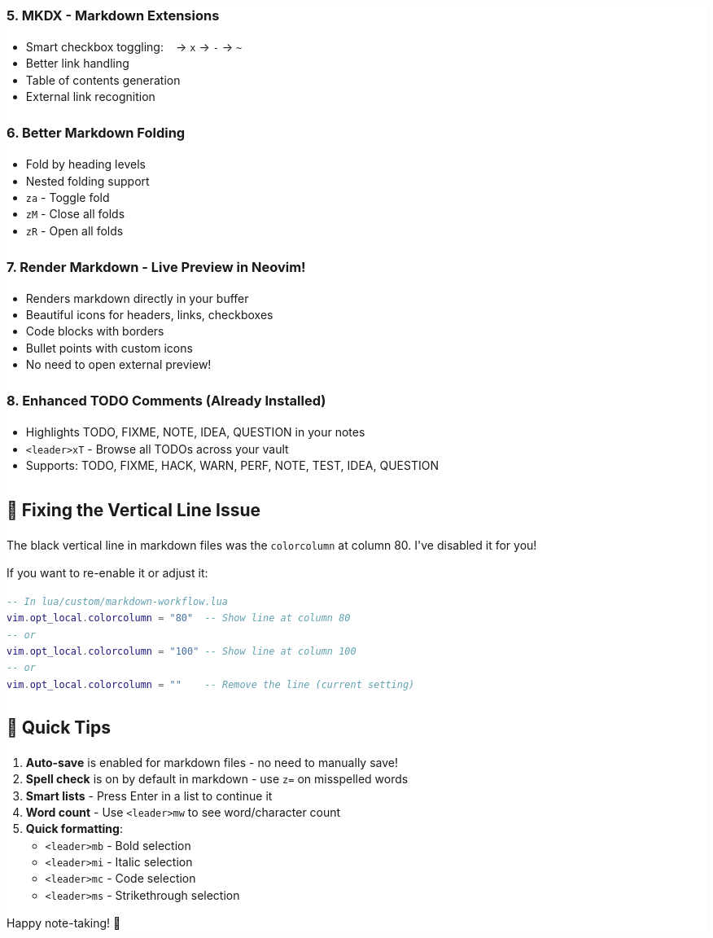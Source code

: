 ### 5. **MKDX** - Markdown Extensions
- Smart checkbox toggling: ` ` → `x` → `-` → `~`
- Better link handling
- Table of contents generation
- External link recognition

### 6. **Better Markdown Folding**
- Fold by heading levels
- Nested folding support
- `za` - Toggle fold
- `zM` - Close all folds
- `zR` - Open all folds

### 7. **Render Markdown** - Live Preview in Neovim!
- Renders markdown directly in your buffer
- Beautiful icons for headers, links, checkboxes
- Code blocks with borders
- Bullet points with custom icons
- No need to open external preview!

### 8. **Enhanced TODO Comments** (Already Installed)
- Highlights TODO, FIXME, NOTE, IDEA, QUESTION in your notes
- `<leader>xT` - Browse all TODOs across your vault
- Supports: TODO, FIXME, HACK, WARN, PERF, NOTE, TEST, IDEA, QUESTION

## 🔧 Fixing the Vertical Line Issue

The black vertical line in markdown files was the `colorcolumn` at column 80. I've disabled it for you! 

If you want to re-enable it or adjust it:
```lua
-- In lua/custom/markdown-workflow.lua
vim.opt_local.colorcolumn = "80"  -- Show line at column 80
-- or
vim.opt_local.colorcolumn = "100" -- Show line at column 100
-- or
vim.opt_local.colorcolumn = ""    -- Remove the line (current setting)
```

## 📝 Quick Tips

1. **Auto-save** is enabled for markdown files - no need to manually save!
2. **Spell check** is on by default in markdown - use `z=` on misspelled words
3. **Smart lists** - Press Enter in a list to continue it
4. **Word count** - Use `<leader>mw` to see word/character count
5. **Quick formatting**:
   - `<leader>mb` - Bold selection
   - `<leader>mi` - Italic selection
   - `<leader>mc` - Code selection
   - `<leader>ms` - Strikethrough selection

Happy note-taking! 🎉